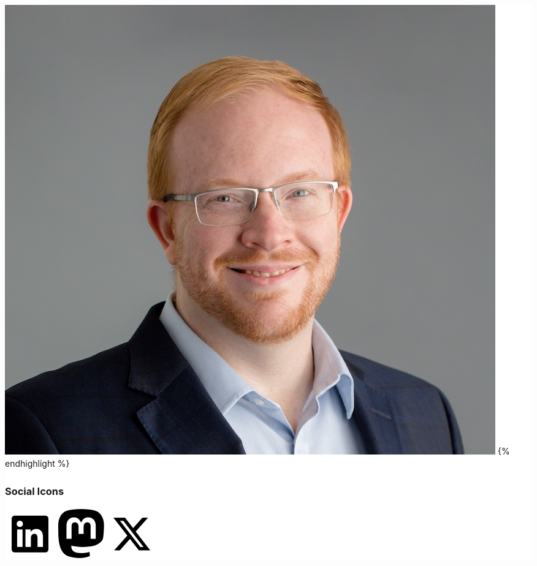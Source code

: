   <img class="team-avatar" src="/images/staff/mcriley.jpg" />
  {% endhighlight %}

  <h3>Social Icons</h3>
  <img class="social-icon" src="/images/icons/linkedIn.svg">
  <img class="social-icon" src="/images/icons/mastodon.svg">
  <img class="social-icon" src="/images/icons/twitter.svg">
